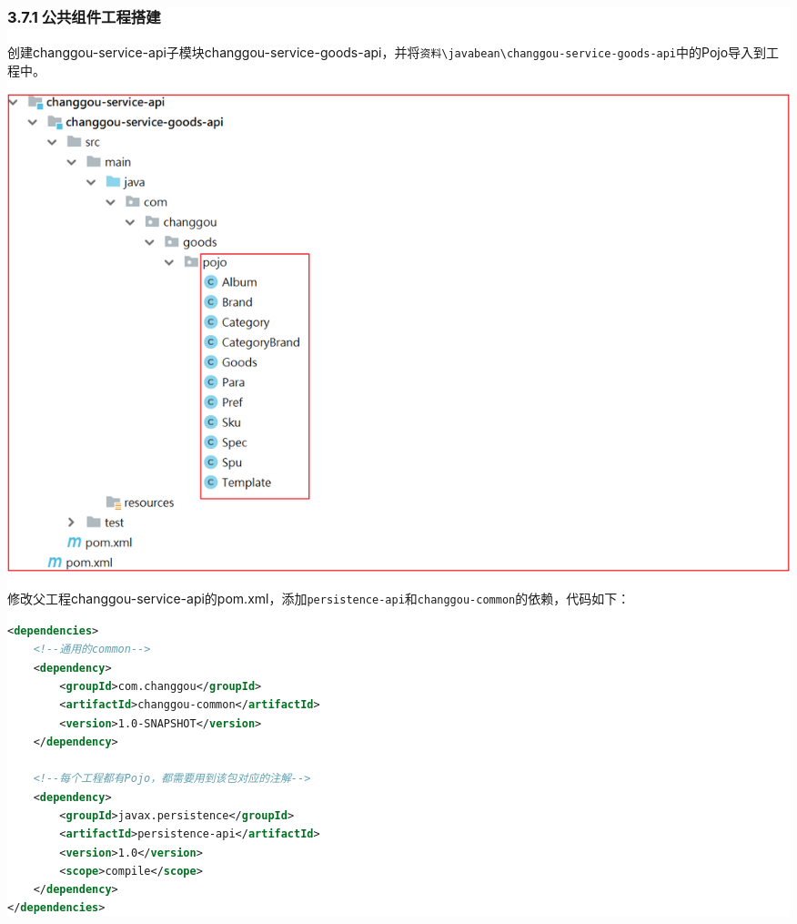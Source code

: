 ### 3.7.1 公共组件工程搭建

创建changgou-service-api子模块changgou-service-goods-api，并将`资料\javabean\changgou-service-goods-api`中的Pojo导入到工程中。

![22](https://raw.githubusercontent.com/Novak666/Learning-working-skill/main/畅购/2021.09.26/pics/22.png)

修改父工程changgou-service-api的pom.xml，添加`persistence-api`和`changgou-common`的依赖，代码如下：

```xml
<dependencies>
    <!--通用的common-->
    <dependency>
        <groupId>com.changgou</groupId>
        <artifactId>changgou-common</artifactId>
        <version>1.0-SNAPSHOT</version>
    </dependency>

    <!--每个工程都有Pojo，都需要用到该包对应的注解-->
    <dependency>
        <groupId>javax.persistence</groupId>
        <artifactId>persistence-api</artifactId>
        <version>1.0</version>
        <scope>compile</scope>
    </dependency>
</dependencies>
```
